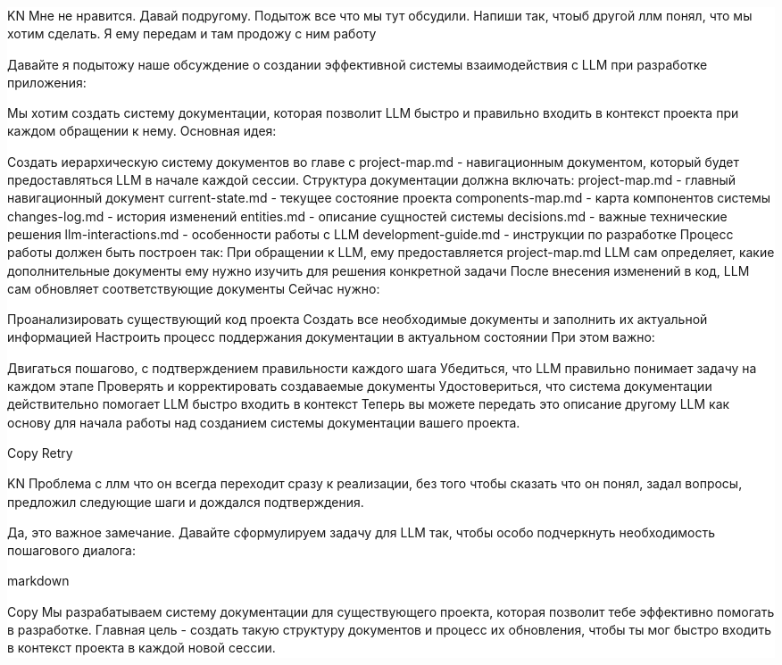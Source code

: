 

KN
Мне не нравится. Давай подругому. Подытож все что мы тут обсудили. Напиши так, чтоыб другой ллм понял, что мы хотим сделать. Я ему передам и там продожу с ним работу


Давайте я подытожу наше обсуждение о создании эффективной системы взаимодействия с LLM при разработке приложения:

Мы хотим создать систему документации, которая позволит LLM быстро и правильно входить в контекст проекта при каждом обращении к нему. Основная идея:

Создать иерархическую систему документов во главе с project-map.md - навигационным документом, который будет предоставляться LLM в начале каждой сессии.
Структура документации должна включать:
project-map.md - главный навигационный документ
current-state.md - текущее состояние проекта
components-map.md - карта компонентов системы
changes-log.md - история изменений
entities.md - описание сущностей системы
decisions.md - важные технические решения
llm-interactions.md - особенности работы с LLM
development-guide.md - инструкции по разработке
Процесс работы должен быть построен так:
При обращении к LLM, ему предоставляется project-map.md
LLM сам определяет, какие дополнительные документы ему нужно изучить для решения конкретной задачи
После внесения изменений в код, LLM сам обновляет соответствующие документы
Сейчас нужно:

Проанализировать существующий код проекта
Создать все необходимые документы и заполнить их актуальной информацией
Настроить процесс поддержания документации в актуальном состоянии
При этом важно:

Двигаться пошагово, с подтверждением правильности каждого шага
Убедиться, что LLM правильно понимает задачу на каждом этапе
Проверять и корректировать создаваемые документы
Удостовериться, что система документации действительно помогает LLM быстро входить в контекст
Теперь вы можете передать это описание другому LLM как основу для начала работы над созданием системы документации вашего проекта.

Copy
Retry


KN
Проблема с ллм что он всегда переходит сразу к реализации, без того чтобы сказать что он понял, задал вопросы, предложил следующие шаги и дождался подтверждения.


Да, это важное замечание. Давайте сформулируем задачу для LLM так, чтобы особо подчеркнуть необходимость пошагового диалога:

markdown

Copy
Мы разрабатываем систему документации для существующего проекта, которая позволит тебе эффективно помогать в разработке. Главная цель - создать такую структуру документов и процесс их обновления, чтобы ты мог быстро входить в контекст проекта в каждой новой сессии.

